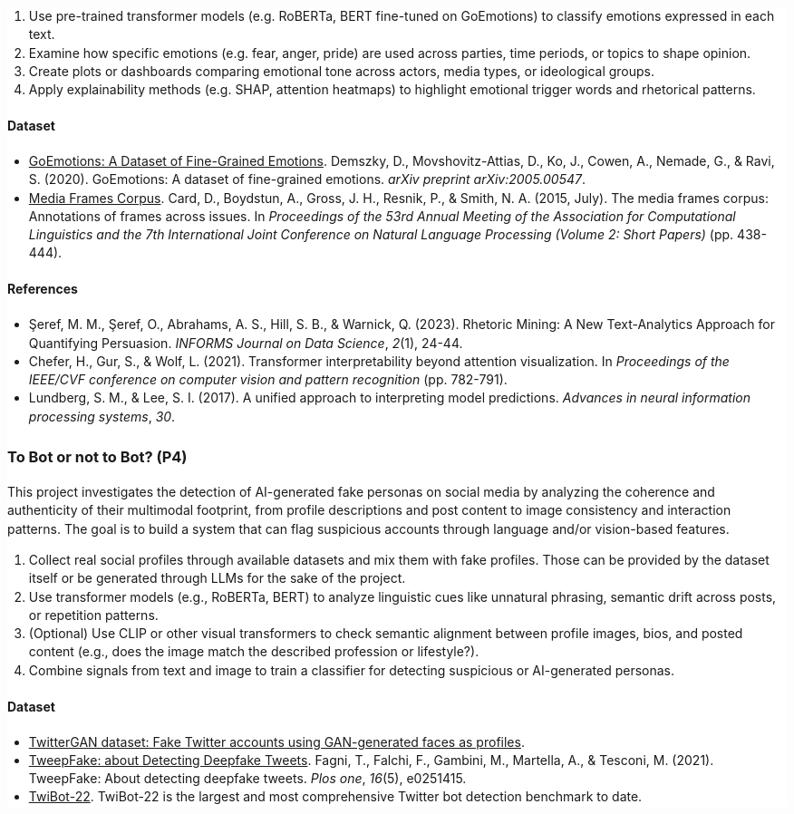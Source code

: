 1. Use pre-trained transformer models (e.g. RoBERTa, BERT fine-tuned on GoEmotions) to classify emotions expressed in each text.
2. Examine how specific emotions (e.g. fear, anger, pride) are used across parties, time periods, or topics to shape opinion.
3. Create plots or dashboards comparing emotional tone across actors, media types, or ideological groups.
4. Apply explainability methods (e.g. SHAP, attention heatmaps) to highlight emotional trigger words and rhetorical patterns.

#### Dataset

- [GoEmotions: A Dataset of Fine-Grained Emotions](https://github.com/google-research/google-research/tree/master/goemotions). Demszky, D., Movshovitz-Attias, D., Ko, J., Cowen, A., Nemade, G., & Ravi, S. (2020). GoEmotions: A dataset of fine-grained emotions. *arXiv preprint arXiv:2005.00547*.
- [Media Frames Corpus](https://github.com/dallascard/media_frames_corpus). Card, D., Boydstun, A., Gross, J. H., Resnik, P., & Smith, N. A. (2015, July). The media frames corpus: Annotations of frames across issues. In *Proceedings of the 53rd Annual Meeting of the Association for Computational Linguistics and the 7th International Joint Conference on Natural Language Processing (Volume 2: Short Papers)* (pp. 438-444).

#### References

- Şeref, M. M., Şeref, O., Abrahams, A. S., Hill, S. B., & Warnick, Q. (2023). Rhetoric Mining: A New Text-Analytics Approach for Quantifying Persuasion. *INFORMS Journal on Data Science*, *2*(1), 24-44.
- Chefer, H., Gur, S., & Wolf, L. (2021). Transformer interpretability beyond attention visualization. In *Proceedings of the IEEE/CVF conference on computer vision and pattern recognition* (pp. 782-791).
- Lundberg, S. M., & Lee, S. I. (2017). A unified approach to interpreting model predictions. *Advances in neural information processing systems*, *30*.

### To Bot or not to Bot? (P4)

This project investigates the detection of AI-generated fake personas on social media by analyzing the coherence and authenticity of their multimodal footprint, from profile descriptions and post content to image consistency and interaction patterns. The goal is to build a system that can flag suspicious accounts through language and/or vision-based features.

1. Collect real social profiles through available datasets and mix them with fake profiles. Those can be provided by the dataset itself or be generated through LLMs for the sake of the project.
2. Use transformer models (e.g., RoBERTa, BERT) to analyze linguistic cues like unnatural phrasing, semantic drift across posts, or repetition patterns.
3. (Optional) Use CLIP or other visual transformers to check semantic alignment between profile images, bios, and posted content (e.g., does the image match the described profession or lifestyle?).
4. Combine signals from text and image to train a classifier for detecting suspicious or AI-generated personas.

#### Dataset

- [TwitterGAN dataset: Fake Twitter accounts using GAN-generated faces as profiles](https://zenodo.org/records/10436889). 
- [TweepFake: about Detecting Deepfake Tweets](https://github.com/tizfa/tweepfake_deepfake_text_detection). Fagni, T., Falchi, F., Gambini, M., Martella, A., & Tesconi, M. (2021). TweepFake: About detecting deepfake tweets. *Plos one*, *16*(5), e0251415.
- [TwiBot-22](https://github.com/LuoUndergradXJTU/TwiBot-22). TwiBot-22 is the largest and most comprehensive Twitter bot detection benchmark to date.
